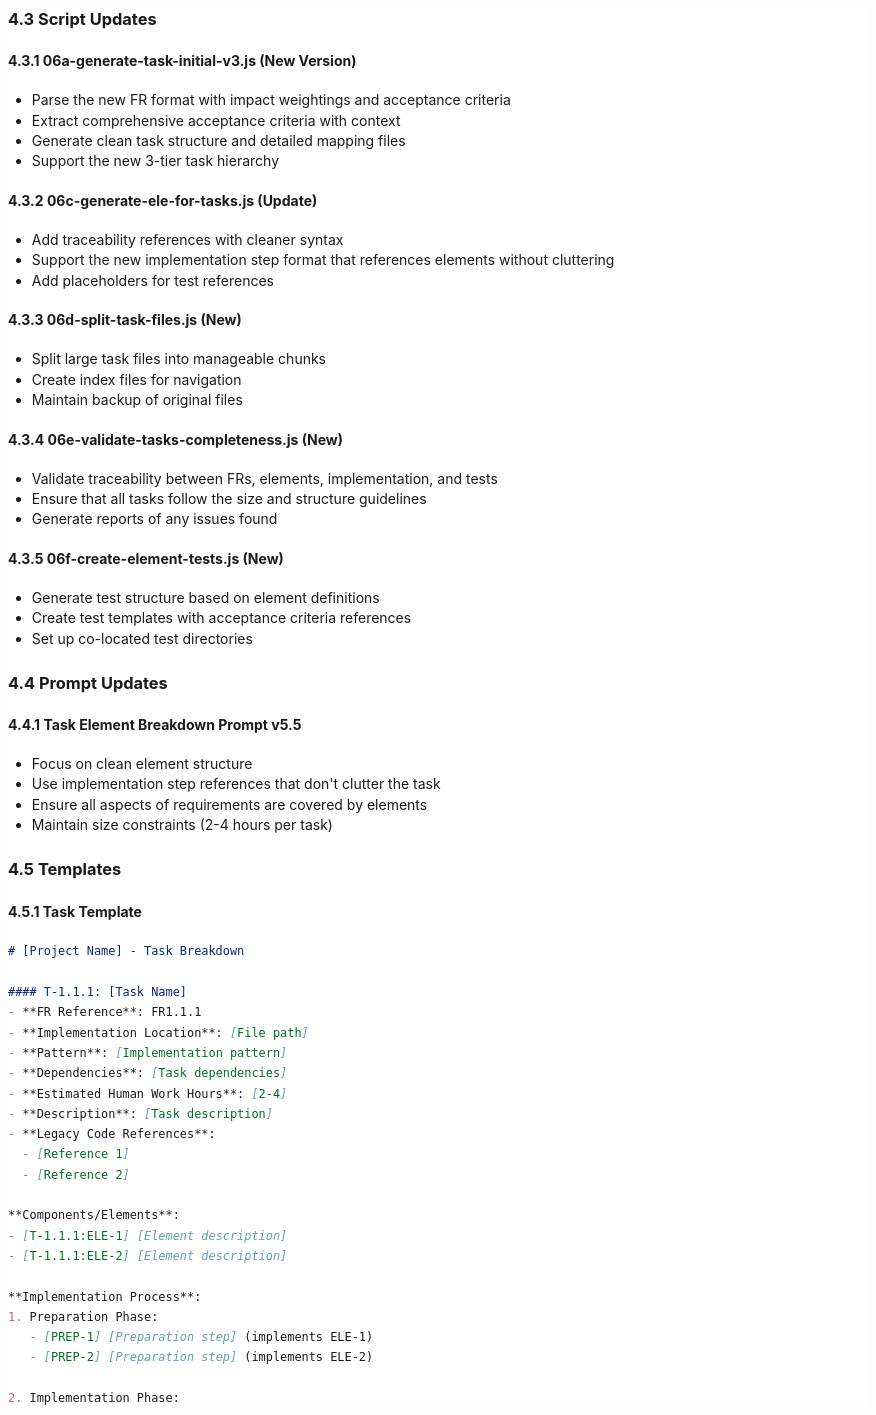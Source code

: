 ### 4.3 Script Updates

#### 4.3.1 06a-generate-task-initial-v3.js (New Version)
- Parse the new FR format with impact weightings and acceptance criteria
- Extract comprehensive acceptance criteria with context
- Generate clean task structure and detailed mapping files
- Support the new 3-tier task hierarchy

#### 4.3.2 06c-generate-ele-for-tasks.js (Update)
- Add traceability references with cleaner syntax
- Support the new implementation step format that references elements without cluttering
- Add placeholders for test references

#### 4.3.3 06d-split-task-files.js (New)
- Split large task files into manageable chunks
- Create index files for navigation
- Maintain backup of original files

#### 4.3.4 06e-validate-tasks-completeness.js (New)
- Validate traceability between FRs, elements, implementation, and tests
- Ensure that all tasks follow the size and structure guidelines
- Generate reports of any issues found

#### 4.3.5 06f-create-element-tests.js (New)
- Generate test structure based on element definitions
- Create test templates with acceptance criteria references
- Set up co-located test directories

### 4.4 Prompt Updates

#### 4.4.1 Task Element Breakdown Prompt v5.5
- Focus on clean element structure
- Use implementation step references that don't clutter the task
- Ensure all aspects of requirements are covered by elements
- Maintain size constraints (2-4 hours per task)

### 4.5 Templates

#### 4.5.1 Task Template
```markdown
# [Project Name] - Task Breakdown

#### T-1.1.1: [Task Name]
- **FR Reference**: FR1.1.1
- **Implementation Location**: [File path]
- **Pattern**: [Implementation pattern]
- **Dependencies**: [Task dependencies]
- **Estimated Human Work Hours**: [2-4]
- **Description**: [Task description]
- **Legacy Code References**:
  - [Reference 1]
  - [Reference 2]

**Components/Elements**:
- [T-1.1.1:ELE-1] [Element description]
- [T-1.1.1:ELE-2] [Element description]

**Implementation Process**:
1. Preparation Phase:
   - [PREP-1] [Preparation step] (implements ELE-1)
   - [PREP-2] [Preparation step] (implements ELE-2)

2. Implementation Phase:
```